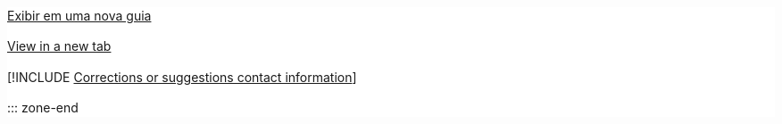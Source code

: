 <iframe height='1020' title='<span data-ttu-id="f5d5b-155">Microsoft Cloud App Security Informações</span><span class="sxs-lookup"><span data-stu-id="f5d5b-155">Microsoft Cloud App Security Information</span></span>' src='https://appmcasinfoprod.azurewebsites.net/#/dashboard/10638' frameborder='no' style='width: 100%;'></iframe><span data-ttu-id="f5d5b-156">

<a href="https://appmcasinfoprod.azurewebsites.net/#/dashboard/10638" target="_blank">Exibir em uma nova guia</a></span><span class="sxs-lookup"><span data-stu-id="f5d5b-156">

<a href="https://appmcasinfoprod.azurewebsites.net/#/dashboard/10638" target="_blank">View in a new tab</a></span></span>

[!INCLUDE [Corrections or suggestions contact information](../includes/corrections-or-suggestions.md)]

::: zone-end

